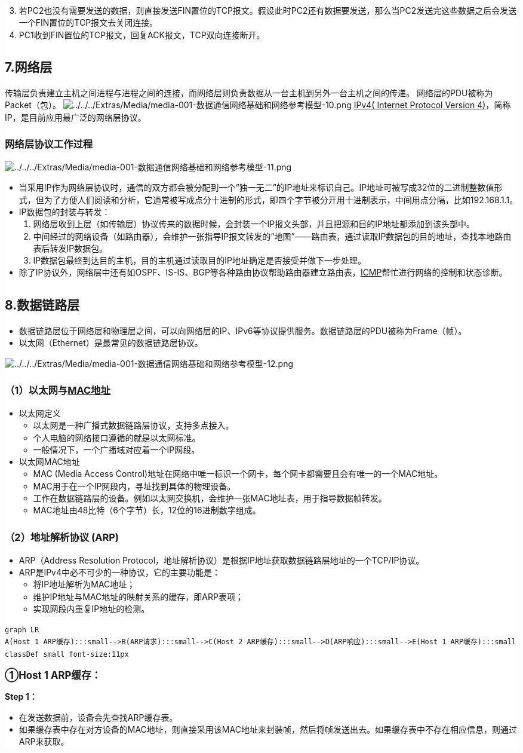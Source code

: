3. 若PC2也没有需要发送的数据，则直接发送FIN置位的TCP报文。假设此时PC2还有数据要发送，那么当PC2发送完这些数据之后会发送一个FIN置位的TCP报文去关闭连接。
4. PC1收到FIN置位的TCP报文，回复ACK报文，TCP双向连接断开。
## 7.网络层
传输层负责建立主机之间进程与进程之间的连接，而网络层则负责数据从一台主机到另外一台主机之间的传递。
网络层的PDU被称为Packet（包）。
![../../../Extras/Media/media-001-数据通信网络基础和网络参考模型-10.png](/img/user/Extras/Media/media-001-%E6%95%B0%E6%8D%AE%E9%80%9A%E4%BF%A1%E7%BD%91%E7%BB%9C%E5%9F%BA%E7%A1%80%E5%92%8C%E7%BD%91%E7%BB%9C%E5%8F%82%E8%80%83%E6%A8%A1%E5%9E%8B-10.png)
[IPv4( Internet Protocol Version 4)](002-网络层协议及IP编址.md)，简称IP，是目前应用最广泛的网络层协议。
### 网络层协议工作过程
![../../../Extras/Media/media-001-数据通信网络基础和网络参考模型-11.png](/img/user/Extras/Media/media-001-%E6%95%B0%E6%8D%AE%E9%80%9A%E4%BF%A1%E7%BD%91%E7%BB%9C%E5%9F%BA%E7%A1%80%E5%92%8C%E7%BD%91%E7%BB%9C%E5%8F%82%E8%80%83%E6%A8%A1%E5%9E%8B-11.png)
- 当采用IP作为网络层协议时，通信的双方都会被分配到一个“独一无二”的IP地址来标识自己。IP地址可被写成32位的二进制整数值形式，但为了方便人们阅读和分析，它通常被写成点分十进制的形式，即四个字节被分开用十进制表示，中间用点分隔，比如192.168.1.1。
- IP数据包的封装与转发：
	1. 网络层收到上层（如传输层）协议传来的数据时候，会封装一个IP报文头部，并且把源和目的IP地址都添加到该头部中。
	2. 中间经过的网络设备（如路由器），会维护一张指导IP报文转发的“地图”——路由表，通过读取IP数据包的目的地址，查找本地路由表后转发IP数据包。
	3. IP数据包最终到达目的主机，目的主机通过读取目的IP地址确定是否接受并做下一步处理。
- 除了IP协议外，网络层中还有如OSPF、IS-IS、BGP等各种路由协议帮助路由器建立路由表，[ICMP](002-网络层协议及IP编址.md#四、ICMP协议)帮忙进行网络的控制和状态诊断。
## 8.数据链路层
- 数据链路层位于网络层和物理层之间，可以向网络层的IP、IPv6等协议提供服务。数据链路层的PDU被称为Frame（帧）。
- 以太网（Ethernet）是最常见的数据链路层协议。

![../../../Extras/Media/media-001-数据通信网络基础和网络参考模型-12.png](/img/user/Extras/Media/media-001-%E6%95%B0%E6%8D%AE%E9%80%9A%E4%BF%A1%E7%BD%91%E7%BB%9C%E5%9F%BA%E7%A1%80%E5%92%8C%E7%BD%91%E7%BB%9C%E5%8F%82%E8%80%83%E6%A8%A1%E5%9E%8B-12.png)
### （1）以太网与[MAC地址](003-以太网交换基础.md#2.MAC地址)
- 以太网定义
	- 以太网是一种广播式数据链路层协议，支持多点接入。
	- 个人电脑的网络接口遵循的就是以太网标准。
	- 一般情况下，一个广播域对应着一个IP网段。
- 以太网MAC地址
	- MAC (Media Access Control)地址在网络中唯一标识一个网卡，每个网卡都需要且会有唯一的一个MAC地址。
	- MAC用于在一个IP网段内，寻址找到具体的物理设备。
	- 工作在数据链路层的设备。例如以太网交换机，会维护一张MAC地址表，用于指导数据帧转发。
	- MAC地址由48比特（6个字节）长，12位的16进制数字组成。
### （2）地址解析协议 (ARP)
- ARP（Address Resolution Protocol，地址解析协议）是根据IP地址获取数据链路层地址的一个TCP/IP协议。
- ARP是IPv4中必不可少的一种协议，它的主要功能是：
	- 将IP地址解析为MAC地址；
	- 维护IP地址与MAC地址的映射关系的缓存，即ARP表项；
	- 实现网段内重复IP地址的检测。

```mermaid
graph LR
A(Host 1 ARP缓存):::small-->B(ARP请求):::small-->C(Host 2 ARP缓存):::small-->D(ARP响应):::small-->E(Host 1 ARP缓存):::small
classDef small font-size:11px
```
<big>**①Host 1 ARP缓存：**</big>

**Step 1：**
- 在发送数据前，设备会先查找ARP缓存表。
- 如果缓存表中存在对方设备的MAC地址，则直接采用该MAC地址来封装帧，然后将帧发送出去。如果缓存表中不存在相应信息，则通过ARP来获取。
